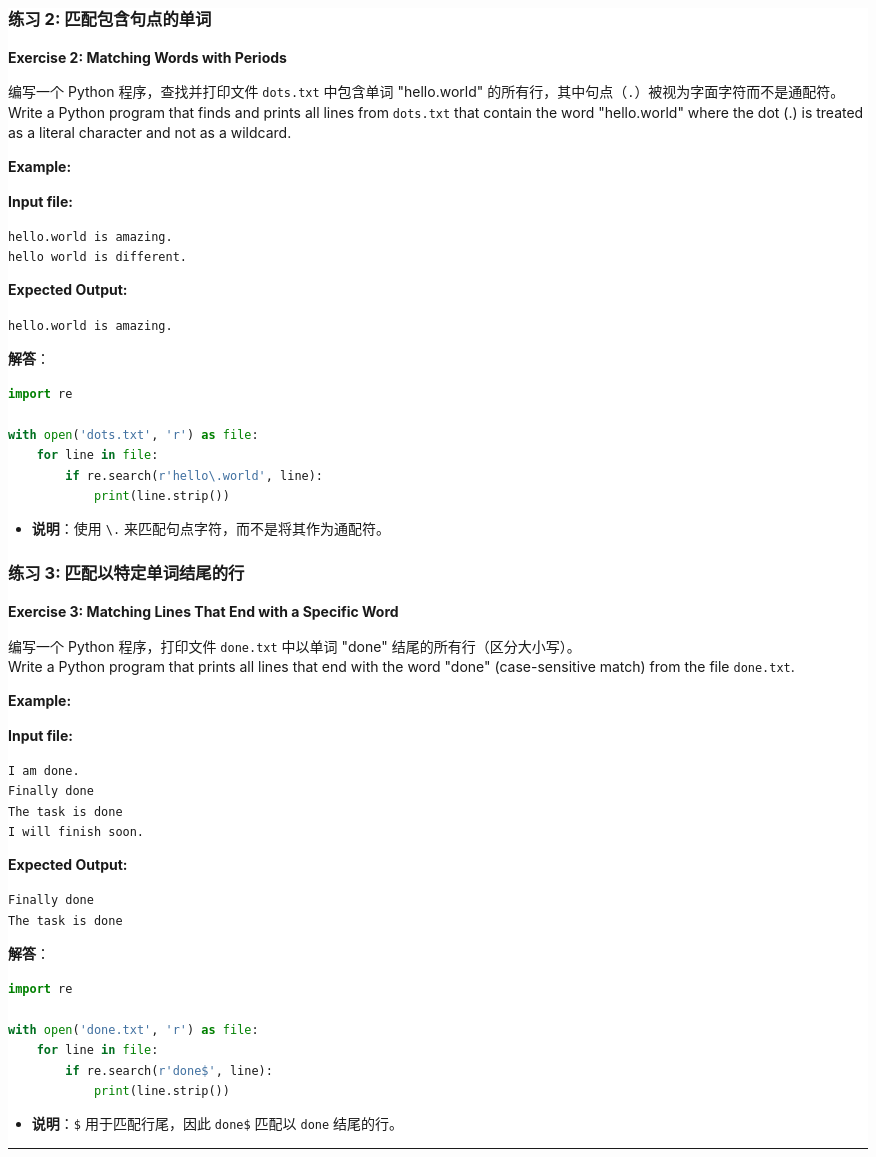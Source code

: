 ### 练习 2: 匹配包含句点的单词
**Exercise 2: Matching Words with Periods**

编写一个 Python 程序，查找并打印文件 `dots.txt` 中包含单词 "hello.world" 的所有行，其中句点（`.`）被视为字面字符而不是通配符。  
Write a Python program that finds and prints all lines from `dots.txt` that contain the word "hello.world" where the dot (.) is treated as a literal character and not as a wildcard.

**Example:**

**Input file:**
```
hello.world is amazing.
hello world is different.
```
**Expected Output:**
```
hello.world is amazing.
```

**解答**：
```python
import re

with open('dots.txt', 'r') as file:
    for line in file:
        if re.search(r'hello\.world', line):
            print(line.strip())
```
- **说明**：使用 `\.` 来匹配句点字符，而不是将其作为通配符。

### 练习 3: 匹配以特定单词结尾的行
**Exercise 3: Matching Lines That End with a Specific Word**

编写一个 Python 程序，打印文件 `done.txt` 中以单词 "done" 结尾的所有行（区分大小写）。  
Write a Python program that prints all lines that end with the word "done" (case-sensitive match) from the file `done.txt`.

**Example:**

**Input file:**
```
I am done.
Finally done
The task is done
I will finish soon.
```
**Expected Output:**
```
Finally done
The task is done
```

**解答**：
```python
import re

with open('done.txt', 'r') as file:
    for line in file:
        if re.search(r'done$', line):
            print(line.strip())
```
- **说明**：`$` 用于匹配行尾，因此 `done$` 匹配以 `done` 结尾的行。

---


